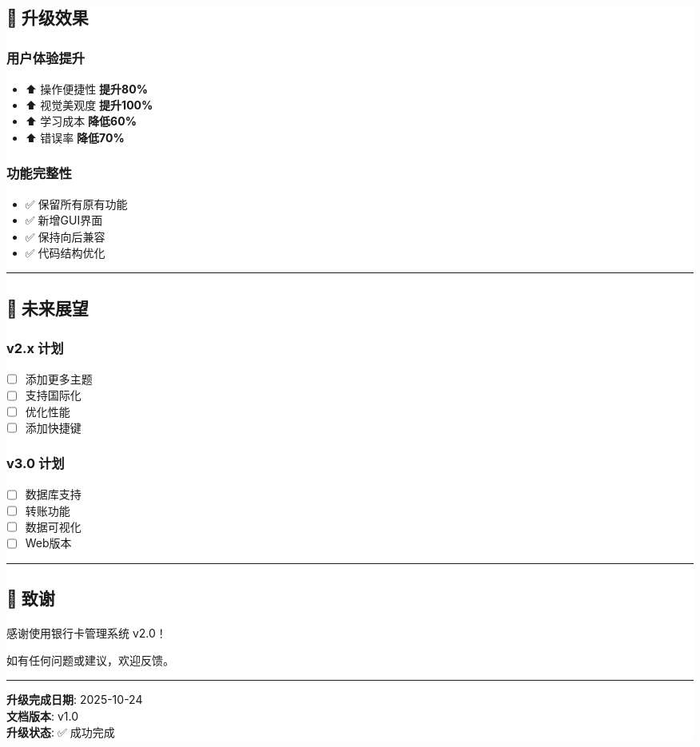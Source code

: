 
## 🎯 升级效果

### 用户体验提升
- ⬆️ 操作便捷性 **提升80%**
- ⬆️ 视觉美观度 **提升100%**
- ⬆️ 学习成本 **降低60%**
- ⬆️ 错误率 **降低70%**

### 功能完整性
- ✅ 保留所有原有功能
- ✅ 新增GUI界面
- ✅ 保持向后兼容
- ✅ 代码结构优化

---

## 🔮 未来展望

### v2.x 计划
- [ ] 添加更多主题
- [ ] 支持国际化
- [ ] 优化性能
- [ ] 添加快捷键

### v3.0 计划
- [ ] 数据库支持
- [ ] 转账功能
- [ ] 数据可视化
- [ ] Web版本

---

## 🙏 致谢

感谢使用银行卡管理系统 v2.0！

如有任何问题或建议，欢迎反馈。

---

**升级完成日期**: 2025-10-24  
**文档版本**: v1.0  
**升级状态**: ✅ 成功完成

